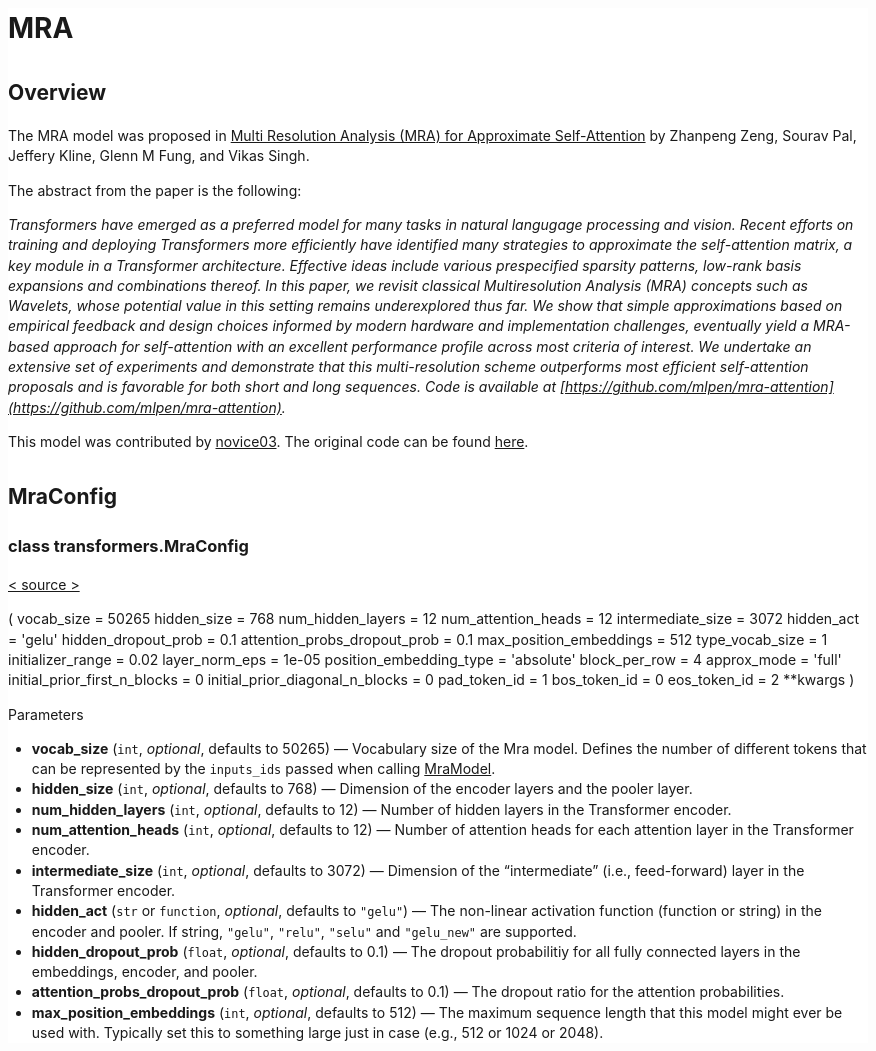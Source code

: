 # MRA

## Overview

The MRA model was proposed in [Multi Resolution Analysis (MRA) for Approximate Self-Attention](https://arxiv.org/abs/2207.10284) by Zhanpeng Zeng, Sourav Pal, Jeffery Kline, Glenn M Fung, and Vikas Singh.

The abstract from the paper is the following:

_Transformers have emerged as a preferred model for many tasks in natural langugage processing and vision. Recent efforts on training and deploying Transformers more efficiently have identified many strategies to approximate the self-attention matrix, a key module in a Transformer architecture. Effective ideas include various prespecified sparsity patterns, low-rank basis expansions and combinations thereof. In this paper, we revisit classical Multiresolution Analysis (MRA) concepts such as Wavelets, whose potential value in this setting remains underexplored thus far. We show that simple approximations based on empirical feedback and design choices informed by modern hardware and implementation challenges, eventually yield a MRA-based approach for self-attention with an excellent performance profile across most criteria of interest. We undertake an extensive set of experiments and demonstrate that this multi-resolution scheme outperforms most efficient self-attention proposals and is favorable for both short and long sequences. Code is available at [https://github.com/mlpen/mra-attention](https://github.com/mlpen/mra-attention)._

This model was contributed by [novice03](https://huggingface.co/novice03). The original code can be found [here](https://github.com/mlpen/mra-attention).

## MraConfig

### class transformers.MraConfig

[< source \>](https://github.com/huggingface/transformers/blob/v4.34.0/src/transformers/models/mra/configuration_mra.py#L28)

( vocab\_size = 50265 hidden\_size = 768 num\_hidden\_layers = 12 num\_attention\_heads = 12 intermediate\_size = 3072 hidden\_act = 'gelu' hidden\_dropout\_prob = 0.1 attention\_probs\_dropout\_prob = 0.1 max\_position\_embeddings = 512 type\_vocab\_size = 1 initializer\_range = 0.02 layer\_norm\_eps = 1e-05 position\_embedding\_type = 'absolute' block\_per\_row = 4 approx\_mode = 'full' initial\_prior\_first\_n\_blocks = 0 initial\_prior\_diagonal\_n\_blocks = 0 pad\_token\_id = 1 bos\_token\_id = 0 eos\_token\_id = 2 \*\*kwargs )

Parameters

-   **vocab\_size** (`int`, _optional_, defaults to 50265) — Vocabulary size of the Mra model. Defines the number of different tokens that can be represented by the `inputs_ids` passed when calling [MraModel](/docs/transformers/v4.34.0/en/model_doc/mra#transformers.MraModel).
-   **hidden\_size** (`int`, _optional_, defaults to 768) — Dimension of the encoder layers and the pooler layer.
-   **num\_hidden\_layers** (`int`, _optional_, defaults to 12) — Number of hidden layers in the Transformer encoder.
-   **num\_attention\_heads** (`int`, _optional_, defaults to 12) — Number of attention heads for each attention layer in the Transformer encoder.
-   **intermediate\_size** (`int`, _optional_, defaults to 3072) — Dimension of the “intermediate” (i.e., feed-forward) layer in the Transformer encoder.
-   **hidden\_act** (`str` or `function`, _optional_, defaults to `"gelu"`) — The non-linear activation function (function or string) in the encoder and pooler. If string, `"gelu"`, `"relu"`, `"selu"` and `"gelu_new"` are supported.
-   **hidden\_dropout\_prob** (`float`, _optional_, defaults to 0.1) — The dropout probabilitiy for all fully connected layers in the embeddings, encoder, and pooler.
-   **attention\_probs\_dropout\_prob** (`float`, _optional_, defaults to 0.1) — The dropout ratio for the attention probabilities.
-   **max\_position\_embeddings** (`int`, _optional_, defaults to 512) — The maximum sequence length that this model might ever be used with. Typically set this to something large just in case (e.g., 512 or 1024 or 2048).